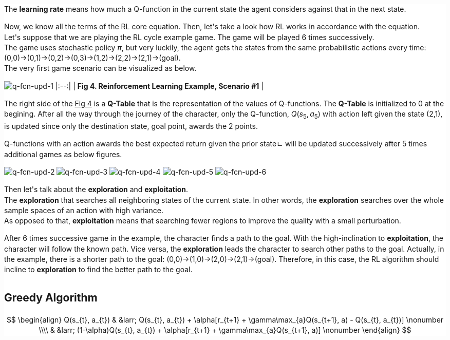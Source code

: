 The **learning rate** means how much a Q-function in the current state the agent considers against that in the next state.

Now, we know all the terms of the RL core equation. Then, let's take a look how RL works in accordance with the equation.\
Let's suppose that we are playing the RL cycle example game. The game will be played 6 times successively.\
The game uses stochastic policy $\pi$, but very luckily, the agent gets the states from the same probabilistic actions every time: (0,0)->(0,1)->(0,2)->(0,3)->(1,2)->(2,2)->(2,1)->(goal).\
The very first game scenario can be visualized as below. 

![q-fcn-upd-1](q-fcn-upd-1.png)
|:--:|
| <b>Fig 4. Reinforcement Learning Example, Scenario #1</b> |

The right side of the [Fig 4](#q-fcn-upd-1) is a **Q-Table** that is the representation of the values of Q-functions. The **Q-Table** is initialized to 0 at the begining. After all the way through the journey of the character, only the Q-function, $Q(s_5, a_5)$ with action left given the state (2,1), is updated since only the destination state, goal point, awards the 2 points.

Q-functions with an action awards the best expected return given the prior stateㄴ will be updated successively after 5 times additional games as below figures.

![q-fcn-upd-2](q-fcn-upd-2.png)
![q-fcn-upd-3](q-fcn-upd-3.png)
![q-fcn-upd-4](q-fcn-upd-4.png)
![q-fcn-upd-5](q-fcn-upd-5.png)
![q-fcn-upd-6](q-fcn-upd-6.png)

Then let's talk about the **exploration** and **exploitation**.\
The **exploration** that searches all neighboring states of the current state. In other words, the **exploration** searches over the whole sample spaces of an action with high variance.\
As opposed to that, **exploitation** means that searching fewer regions to improve the quality with a small perturbation.

After 6 times successive game in the example, the character finds a path to the goal.
With the high-inclination to **exploitation**, the character will follow the known path. Vice versa, the **exploration** leads the character to search other paths to the goal. Actually, in the example, there is a shorter path to the goal: (0,0)->(1,0)->(2,0)->(2,1)->(goal). Therefore, in this case, the RL algorithm should incline to **exploration** to find the better path to the goal.

## Greedy Algorithm

$$
\begin{align}
Q(s_{t}, a_{t}) & &larr; Q(s_{t}, a_{t}) + \alpha[r_{t+1} + \gamma\max_{a}Q(s_{t+1}, a) - Q(s_{t}, a_{t})] \nonumber
\\\\
& &larr; (1-\alpha)Q(s_{t}, a_{t}) + \alpha[r_{t+1} + \gamma\max_{a}Q(s_{t+1}, a)] \nonumber
\end{align}
$$
